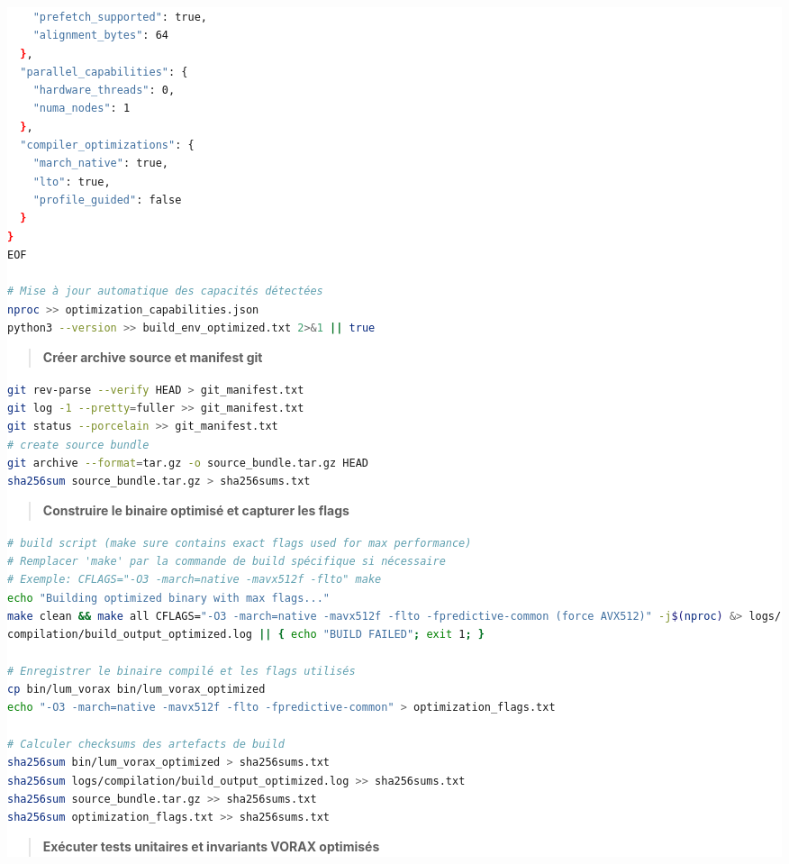 ```bash
    "prefetch_supported": true,
    "alignment_bytes": 64
  },
  "parallel_capabilities": {
    "hardware_threads": 0,
    "numa_nodes": 1
  },
  "compiler_optimizations": {
    "march_native": true,
    "lto": true,
    "profile_guided": false
  }
}
EOF

# Mise à jour automatique des capacités détectées
nproc >> optimization_capabilities.json
python3 --version >> build_env_optimized.txt 2>&1 || true
```

> **Créer archive source et manifest git**

```bash
git rev-parse --verify HEAD > git_manifest.txt
git log -1 --pretty=fuller >> git_manifest.txt
git status --porcelain >> git_manifest.txt
# create source bundle
git archive --format=tar.gz -o source_bundle.tar.gz HEAD
sha256sum source_bundle.tar.gz > sha256sums.txt
```

> **Construire le binaire optimisé et capturer les flags**

```bash
# build script (make sure contains exact flags used for max performance)
# Remplacer 'make' par la commande de build spécifique si nécessaire
# Exemple: CFLAGS="-O3 -march=native -mavx512f -flto" make
echo "Building optimized binary with max flags..."
make clean && make all CFLAGS="-O3 -march=native -mavx512f -flto -fpredictive-common (force AVX512)" -j$(nproc) &> logs/compilation/build_output_optimized.log || { echo "BUILD FAILED"; exit 1; }

# Enregistrer le binaire compilé et les flags utilisés
cp bin/lum_vorax bin/lum_vorax_optimized
echo "-O3 -march=native -mavx512f -flto -fpredictive-common" > optimization_flags.txt

# Calculer checksums des artefacts de build
sha256sum bin/lum_vorax_optimized > sha256sums.txt
sha256sum logs/compilation/build_output_optimized.log >> sha256sums.txt
sha256sum source_bundle.tar.gz >> sha256sums.txt
sha256sum optimization_flags.txt >> sha256sums.txt
```

> **Exécuter tests unitaires et invariants VORAX optimisés**
